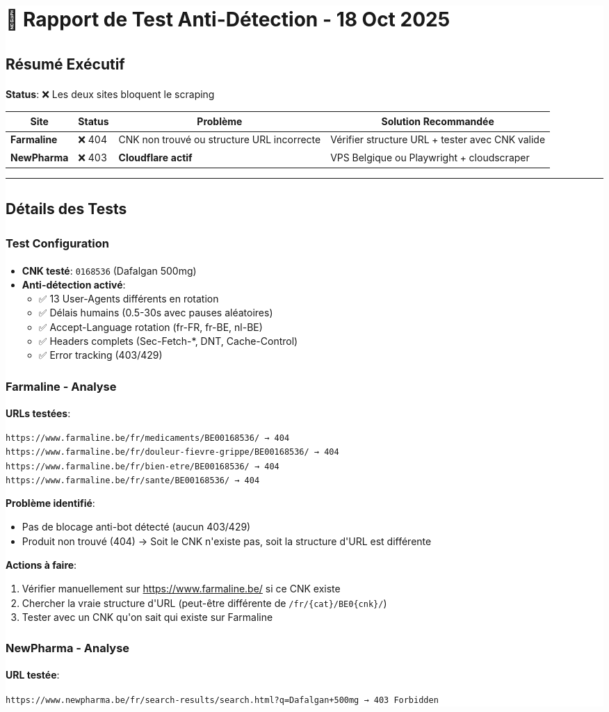 # 🚨 Rapport de Test Anti-Détection - 18 Oct 2025

## Résumé Exécutif

**Status**: ❌ Les deux sites bloquent le scraping

| Site | Status | Problème | Solution Recommandée |
|------|--------|----------|---------------------|
| **Farmaline** | ❌ 404 | CNK non trouvé ou structure URL incorrecte | Vérifier structure URL + tester avec CNK valide |
| **NewPharma** | ❌ 403 | **Cloudflare actif** | VPS Belgique ou Playwright + cloudscraper |

---

## Détails des Tests

### Test Configuration
- **CNK testé**: `0168536` (Dafalgan 500mg)
- **Anti-détection activé**:
  - ✅ 13 User-Agents différents en rotation
  - ✅ Délais humains (0.5-30s avec pauses aléatoires)
  - ✅ Accept-Language rotation (fr-FR, fr-BE, nl-BE)
  - ✅ Headers complets (Sec-Fetch-*, DNT, Cache-Control)
  - ✅ Error tracking (403/429)

### Farmaline - Analyse

**URLs testées**:
```
https://www.farmaline.be/fr/medicaments/BE00168536/ → 404
https://www.farmaline.be/fr/douleur-fievre-grippe/BE00168536/ → 404
https://www.farmaline.be/fr/bien-etre/BE00168536/ → 404
https://www.farmaline.be/fr/sante/BE00168536/ → 404
```

**Problème identifié**: 
- Pas de blocage anti-bot détecté (aucun 403/429)
- Produit non trouvé (404) → Soit le CNK n'existe pas, soit la structure d'URL est différente

**Actions à faire**:
1. Vérifier manuellement sur https://www.farmaline.be/ si ce CNK existe
2. Chercher la vraie structure d'URL (peut-être différente de `/fr/{cat}/BE0{cnk}/`)
3. Tester avec un CNK qu'on sait qui existe sur Farmaline

### NewPharma - Analyse

**URL testée**:
```
https://www.newpharma.be/fr/search-results/search.html?q=Dafalgan+500mg → 403 Forbidden
```
